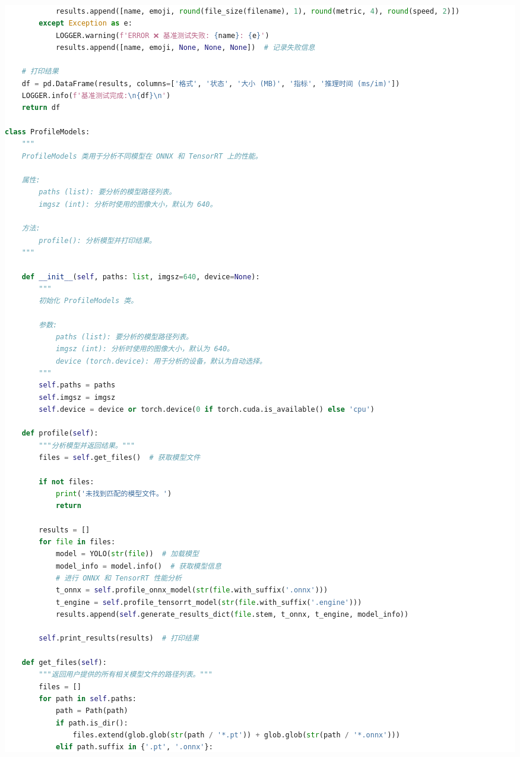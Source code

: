 ```python
            results.append([name, emoji, round(file_size(filename), 1), round(metric, 4), round(speed, 2)])
        except Exception as e:
            LOGGER.warning(f'ERROR ❌️ 基准测试失败: {name}: {e}')
            results.append([name, emoji, None, None, None])  # 记录失败信息

    # 打印结果
    df = pd.DataFrame(results, columns=['格式', '状态', '大小 (MB)', '指标', '推理时间 (ms/im)'])
    LOGGER.info(f'基准测试完成:\n{df}\n')
    return df

class ProfileModels:
    """
    ProfileModels 类用于分析不同模型在 ONNX 和 TensorRT 上的性能。

    属性:
        paths (list): 要分析的模型路径列表。
        imgsz (int): 分析时使用的图像大小，默认为 640。

    方法:
        profile(): 分析模型并打印结果。
    """

    def __init__(self, paths: list, imgsz=640, device=None):
        """
        初始化 ProfileModels 类。

        参数:
            paths (list): 要分析的模型路径列表。
            imgsz (int): 分析时使用的图像大小，默认为 640。
            device (torch.device): 用于分析的设备，默认为自动选择。
        """
        self.paths = paths
        self.imgsz = imgsz
        self.device = device or torch.device(0 if torch.cuda.is_available() else 'cpu')

    def profile(self):
        """分析模型并返回结果。"""
        files = self.get_files()  # 获取模型文件

        if not files:
            print('未找到匹配的模型文件。')
            return

        results = []
        for file in files:
            model = YOLO(str(file))  # 加载模型
            model_info = model.info()  # 获取模型信息
            # 进行 ONNX 和 TensorRT 性能分析
            t_onnx = self.profile_onnx_model(str(file.with_suffix('.onnx')))
            t_engine = self.profile_tensorrt_model(str(file.with_suffix('.engine')))
            results.append(self.generate_results_dict(file.stem, t_onnx, t_engine, model_info))

        self.print_results(results)  # 打印结果

    def get_files(self):
        """返回用户提供的所有相关模型文件的路径列表。"""
        files = []
        for path in self.paths:
            path = Path(path)
            if path.is_dir():
                files.extend(glob.glob(str(path / '*.pt')) + glob.glob(str(path / '*.onnx')))
            elif path.suffix in {'.pt', '.onnx'}:
```